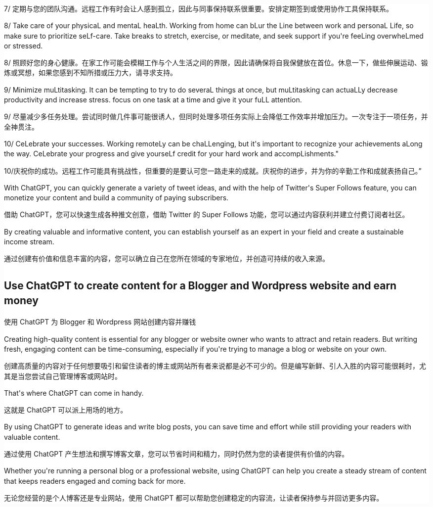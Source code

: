 7/ 定期与您的团队沟通。远程工作有时会让人感到孤立，因此与同事保持联系很重要。安排定期签到或使用协作工具保持联系。

8/ Take care of your physicaL and mentaL heaLth. Working from home can bLur the Line between work and personaL Life, so make sure to prioritize seLf-care. Take breaks to stretch, exercise, or meditate, and seek support if you're feeLing overwheLmed or stressed.  

8/ 照顾好您的身心健康。在家工作可能会模糊工作与个人生活之间的界限，因此请确保将自我保健放在首位。休息一下，做些伸展运动、锻炼或冥想，如果您感到不知所措或压力大，请寻求支持。

9/ Minimize muLtitasking. It can be tempting to try to do severaL things at once, but muLtitasking can actuaLLy decrease productivity and increase stress. focus on one task at a time and give it your fuLL attention.  

9/ 尽量减少多任务处理。尝试同时做几件事可能很诱人，但同时处理多项任务实际上会降低工作效率并增加压力。一次专注于一项任务，并全神贯注。

10/ CeLebrate your successes. Working remoteLy can be chaLLenging, but it's important to recognize your achievements aLong the way. CeLebrate your progress and give yourseLf credit for your hard work and accompLishments."  

10/庆祝你的成功。远程工作可能具有挑战性，但重要的是要认可您一路走来的成就。庆祝你的进步，并为你的辛勤工作和成就表扬自己。”

With ChatGPT, you can quickly generate a variety of tweet ideas, and with the help of Twitter's Super Follows feature, you can monetize your content and build a community of paying subscribers.  

借助 ChatGPT，您可以快速生成各种推文创意，借助 Twitter 的 Super Follows 功能，您可以通过内容获利并建立付费订阅者社区。  

By creating valuable and informative content, you can establish yourself as an expert in your field and create a sustainable income stream.  

通过创建有价值和信息丰富的内容，您可以确立自己在您所在领域的专家地位，并创造可持续的收入来源。

## Use ChatGPT to create content for a Blogger and Wordpress website and earn money  

使用 ChatGPT 为 Blogger 和 Wordpress 网站创建内容并赚钱

Creating high-quality content is essential for any blogger or website owner who wants to attract and retain readers. But writing fresh, engaging content can be time-consuming, especially if you're trying to manage a blog or website on your own.  

创建高质量的内容对于任何想要吸引和留住读者的博主或网站所有者来说都是必不可少的。但是编写新鲜、引人入胜的内容可能很耗时，尤其是当您尝试自己管理博客或网站时。  

That's where ChatGPT can come in handy.  

这就是 ChatGPT 可以派上用场的地方。

By using ChatGPT to generate ideas and write blog posts, you can save time and effort while still providing your readers with valuable content.  

通过使用 ChatGPT 产生想法和撰写博客文章，您可以节省时间和精力，同时仍然为您的读者提供有价值的内容。  

Whether you're running a personal blog or a professional website, using ChatGPT can help you create a steady stream of content that keeps readers engaged and coming back for more.  

无论您经营的是个人博客还是专业网站，使用 ChatGPT 都可以帮助您创建稳定的内容流，让读者保持参与并回访更多内容。

